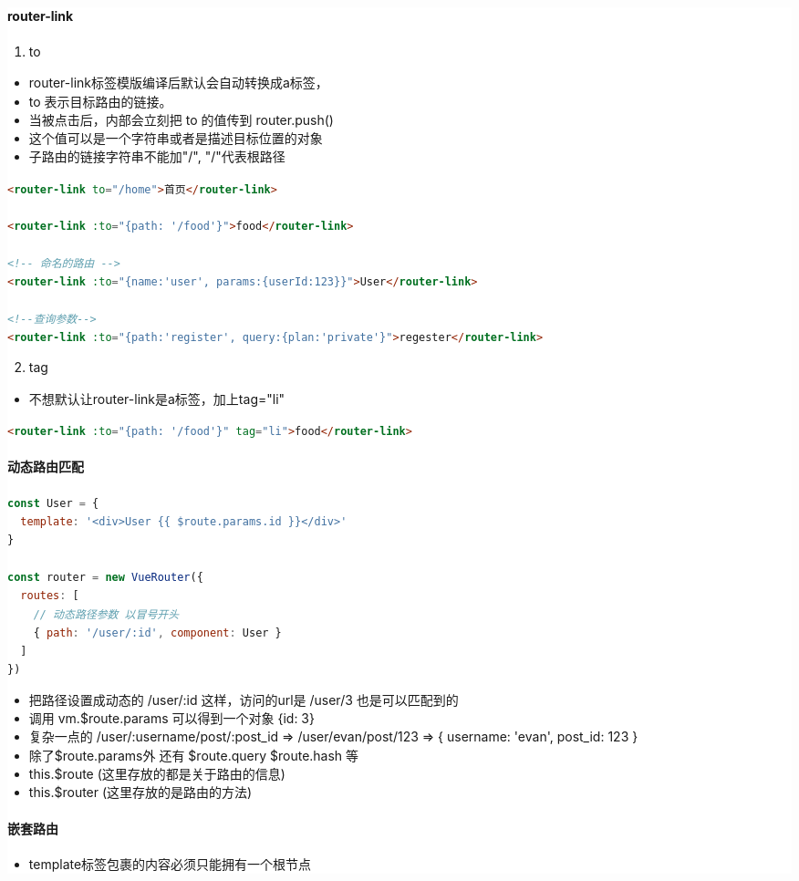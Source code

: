 #### router-link
1) to
- router-link标签模版编译后默认会自动转换成a标签，
- to 表示目标路由的链接。
- 当被点击后，内部会立刻把 to 的值传到 router.push()
- 这个值可以是一个字符串或者是描述目标位置的对象
- 子路由的链接字符串不能加"/", "/"代表根路径
```html
<router-link to="/home">首页</router-link>

<router-link :to="{path: '/food'}">food</router-link>

<!-- 命名的路由 -->
<router-link :to="{name:'user', params:{userId:123}}">User</router-link>

<!--查询参数-->
<router-link :to="{path:'register', query:{plan:'private'}">regester</router-link>
```

2) tag
- 不想默认让router-link是a标签，加上tag="li"
```html
<router-link :to="{path: '/food'}" tag="li">food</router-link>
```


#### 动态路由匹配
```javascript
const User = {
  template: '<div>User {{ $route.params.id }}</div>'
}

const router = new VueRouter({
  routes: [
    // 动态路径参数 以冒号开头
    { path: '/user/:id', component: User }
  ]
})
```
- 把路径设置成动态的 /user/:id 这样，访问的url是 /user/3 也是可以匹配到的
- 调用 vm.$route.params 可以得到一个对象 {id: 3}
- 复杂一点的 /user/:username/post/:post_id => /user/evan/post/123 => { username: 'evan', post_id: 123 }
- 除了$route.params外 还有 $route.query  $route.hash 等
- this.$route (这里存放的都是关于路由的信息) 
- this.$router (这里存放的是路由的方法)

#### 嵌套路由
- template标签包裹的内容必须只能拥有一个根节点